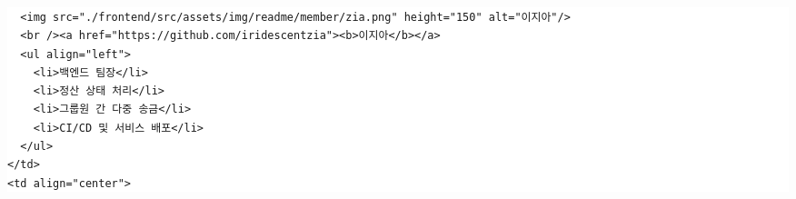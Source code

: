       <img src="./frontend/src/assets/img/readme/member/zia.png" height="150" alt="이지아"/>
      <br /><a href="https://github.com/iridescentzia"><b>이지아</b></a>
      <ul align="left">
        <li>백엔드 팀장</li>
        <li>정산 상태 처리</li>
        <li>그룹원 간 다중 송금</li>
        <li>CI/CD 및 서비스 배포</li>
      </ul>
    </td>
    <td align="center">